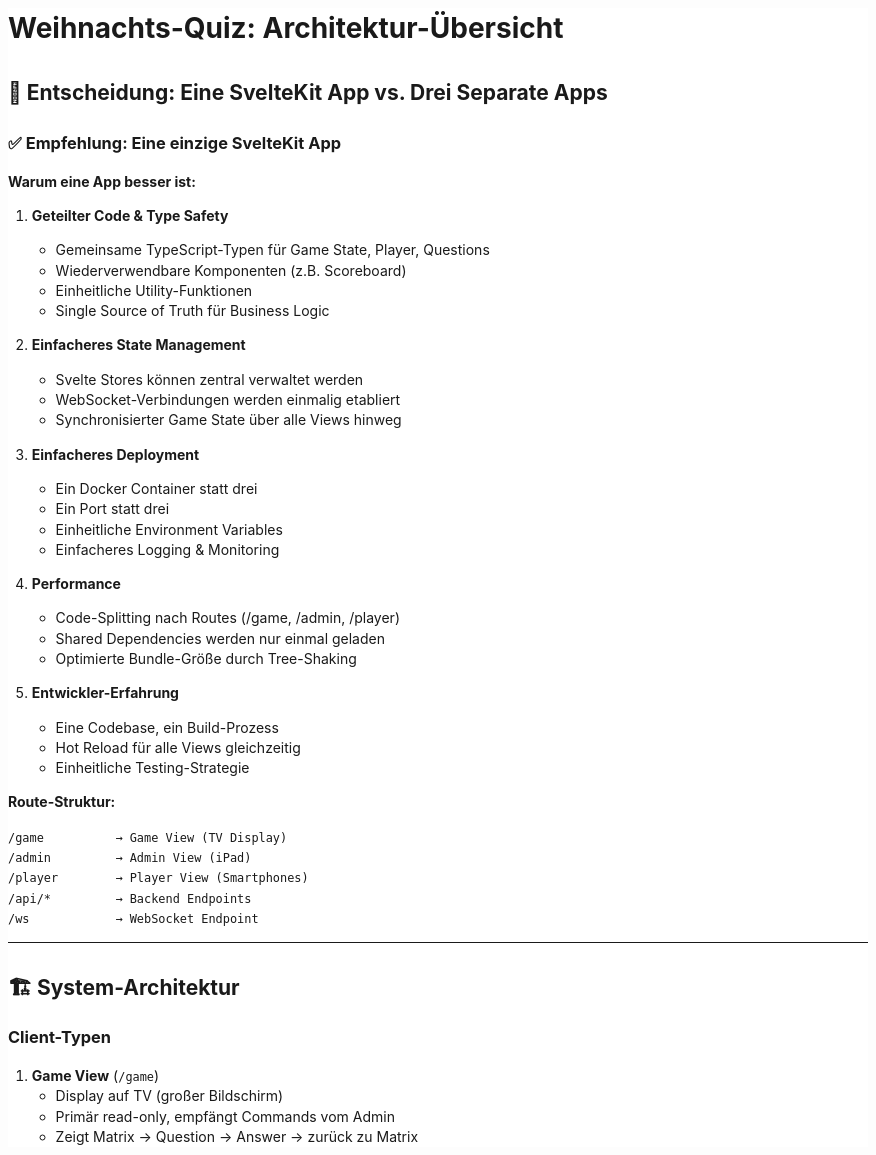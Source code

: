 # Weihnachts-Quiz: Architektur-Übersicht

## 🎯 Entscheidung: Eine SvelteKit App vs. Drei Separate Apps

### ✅ **Empfehlung: Eine einzige SvelteKit App**

**Warum eine App besser ist:**

1. **Geteilter Code & Type Safety**
   - Gemeinsame TypeScript-Typen für Game State, Player, Questions
   - Wiederverwendbare Komponenten (z.B. Scoreboard)
   - Einheitliche Utility-Funktionen
   - Single Source of Truth für Business Logic

2. **Einfacheres State Management**
   - Svelte Stores können zentral verwaltet werden
   - WebSocket-Verbindungen werden einmalig etabliert
   - Synchronisierter Game State über alle Views hinweg

3. **Einfacheres Deployment**
   - Ein Docker Container statt drei
   - Ein Port statt drei
   - Einheitliche Environment Variables
   - Einfacheres Logging & Monitoring

4. **Performance**
   - Code-Splitting nach Routes (/game, /admin, /player)
   - Shared Dependencies werden nur einmal geladen
   - Optimierte Bundle-Größe durch Tree-Shaking

5. **Entwickler-Erfahrung**
   - Eine Codebase, ein Build-Prozess
   - Hot Reload für alle Views gleichzeitig
   - Einheitliche Testing-Strategie

**Route-Struktur:**
```
/game          → Game View (TV Display)
/admin         → Admin View (iPad)
/player        → Player View (Smartphones)
/api/*         → Backend Endpoints
/ws            → WebSocket Endpoint
```

---

## 🏗️ System-Architektur

### Client-Typen

1. **Game View** (`/game`)
   - Display auf TV (großer Bildschirm)
   - Primär read-only, empfängt Commands vom Admin
   - Zeigt Matrix → Question → Answer → zurück zu Matrix
